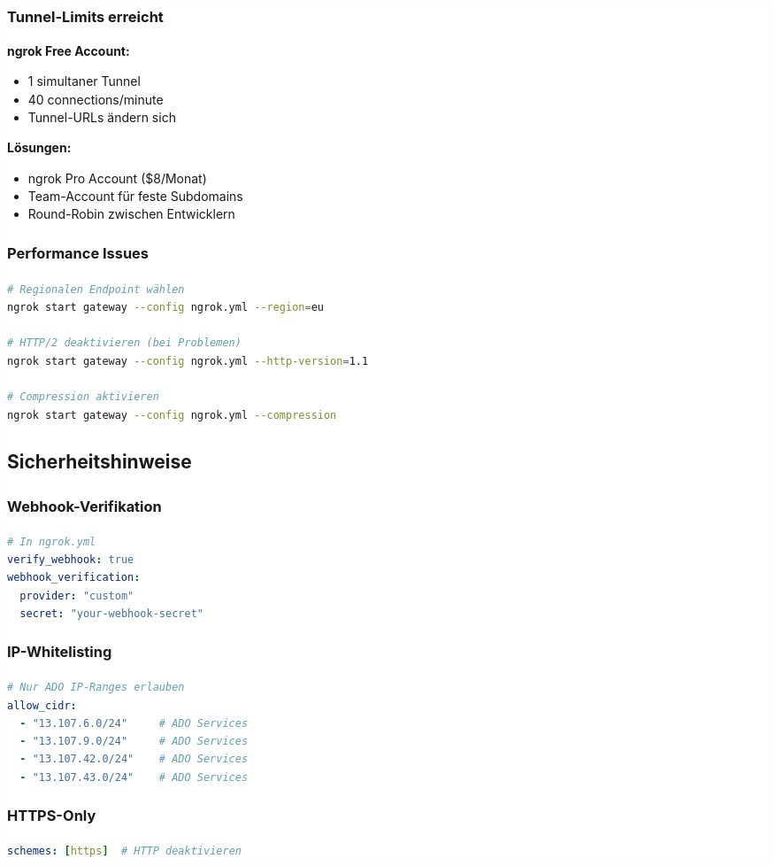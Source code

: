 ### Tunnel-Limits erreicht

**ngrok Free Account:**
- 1 simultaner Tunnel
- 40 connections/minute  
- Tunnel-URLs ändern sich

**Lösungen:**
- ngrok Pro Account ($8/Monat)
- Team-Account für feste Subdomains
- Round-Robin zwischen Entwicklern

### Performance Issues

```bash
# Regionalen Endpoint wählen
ngrok start gateway --config ngrok.yml --region=eu

# HTTP/2 deaktivieren (bei Problemen)
ngrok start gateway --config ngrok.yml --http-version=1.1

# Compression aktivieren
ngrok start gateway --config ngrok.yml --compression
```

## Sicherheitshinweise

### Webhook-Verifikation

```yaml
# In ngrok.yml
verify_webhook: true
webhook_verification:
  provider: "custom"  
  secret: "your-webhook-secret"
```

### IP-Whitelisting

```yaml
# Nur ADO IP-Ranges erlauben
allow_cidr: 
  - "13.107.6.0/24"     # ADO Services
  - "13.107.9.0/24"     # ADO Services  
  - "13.107.42.0/24"    # ADO Services
  - "13.107.43.0/24"    # ADO Services
```

### HTTPS-Only

```yaml
schemes: [https]  # HTTP deaktivieren
```
